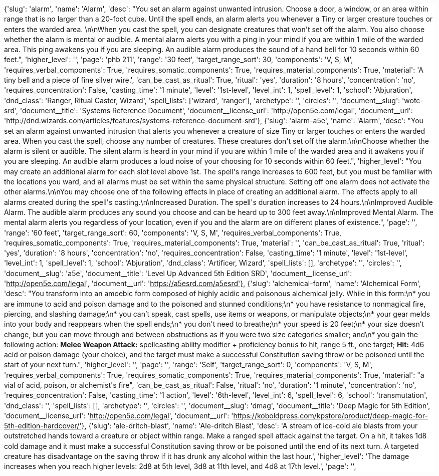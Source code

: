 {'slug': 'alarm', 'name': 'Alarm', 'desc': "You set an alarm against unwanted intrusion. Choose a door, a window, or an area within range that is no larger than a 20-foot cube. Until the spell ends, an alarm alerts you whenever a Tiny or larger creature touches or enters the warded area. \n\nWhen you cast the spell, you can designate creatures that won't set off the alarm. You also choose whether the alarm is mental or audible. A mental alarm alerts you with a ping in your mind if you are within 1 mile of the warded area. This ping awakens you if you are sleeping. An audible alarm produces the sound of a hand bell for 10 seconds within 60 feet.", 'higher_level': '', 'page': 'phb 211', 'range': '30 feet', 'target_range_sort': 30, 'components': 'V, S, M', 'requires_verbal_components': True, 'requires_somatic_components': True, 'requires_material_components': True, 'material': 'A tiny bell and a piece of fine silver wire.', 'can_be_cast_as_ritual': True, 'ritual': 'yes', 'duration': '8 hours', 'concentration': 'no', 'requires_concentration': False, 'casting_time': '1 minute', 'level': '1st-level', 'level_int': 1, 'spell_level': 1, 'school': 'Abjuration', 'dnd_class': 'Ranger, Ritual Caster, Wizard', 'spell_lists': ['wizard', 'ranger'], 'archetype': '', 'circles': '', 'document__slug': 'wotc-srd', 'document__title': 'Systems Reference Document', 'document__license_url': 'http://open5e.com/legal', 'document__url': 'http://dnd.wizards.com/articles/features/systems-reference-document-srd'}, {'slug': 'alarm-a5e', 'name': 'Alarm', 'desc': "You set an alarm against unwanted intrusion that alerts you whenever a creature of size Tiny or larger touches or enters the warded area. When you cast the spell, choose any number of creatures. These creatures don't set off the alarm.\n\nChoose whether the alarm is silent or audible. The silent alarm is heard in your mind if you are within 1 mile of the warded area and it awakens you if you are sleeping. An audible alarm produces a loud noise of your choosing for 10 seconds within 60 feet.", 'higher_level': "You may create an additional alarm for each slot level above 1st. The spell's range increases to 600 feet, but you must be familiar with the locations you ward, and all alarms must be set within the same physical structure. Setting off one alarm does not activate the other alarms.\n\nYou may choose one of the following effects in place of creating an additional alarm. The effects apply to all alarms created during the spell's casting.\n\nIncreased Duration. The spell's duration increases to 24 hours.\n\nImproved Audible Alarm. The audible alarm produces any sound you choose and can be heard up to 300 feet away.\n\nImproved Mental Alarm. The mental alarm alerts you regardless of your location, even if you and the alarm are on different planes of existence.", 'page': '', 'range': '60 feet', 'target_range_sort': 60, 'components': 'V, S, M', 'requires_verbal_components': True, 'requires_somatic_components': True, 'requires_material_components': True, 'material': '', 'can_be_cast_as_ritual': True, 'ritual': 'yes', 'duration': '8 hours', 'concentration': 'no', 'requires_concentration': False, 'casting_time': '1 minute', 'level': '1st-level', 'level_int': 1, 'spell_level': 1, 'school': 'Abjuration', 'dnd_class': 'Artificer, Wizard', 'spell_lists': [], 'archetype': '', 'circles': '', 'document__slug': 'a5e', 'document__title': 'Level Up Advanced 5th Edition SRD', 'document__license_url': 'http://open5e.com/legal', 'document__url': 'https://a5esrd.com/a5esrd'}, {'slug': 'alchemical-form', 'name': 'Alchemical Form', 'desc': "You transform into an amoebic form composed of highly acidic and poisonous alchemical jelly. While in this form:\n* you are immune to acid and poison damage and to the poisoned and stunned conditions;\n* you have resistance to nonmagical fire, piercing, and slashing damage;\n* you can’t speak, cast spells, use items or weapons, or manipulate objects;\n* your gear melds into your body and reappears when the spell ends;\n* you don't need to breathe;\n* your speed is 20 feet;\n* your size doesn’t change, but you can move through and between obstructions as if you were two size categories smaller; and\n* you gain the following action: **Melee Weapon Attack:** spellcasting ability modifier + proficiency bonus to hit, range 5 ft., one target; **Hit:** 4d6 acid or poison damage (your choice), and the target must make a successful Constitution saving throw or be poisoned until the start of your next turn.", 'higher_level': '', 'page': '', 'range': 'Self', 'target_range_sort': 0, 'components': 'V, S, M', 'requires_verbal_components': True, 'requires_somatic_components': True, 'requires_material_components': True, 'material': "a vial of acid, poison, or alchemist's fire", 'can_be_cast_as_ritual': False, 'ritual': 'no', 'duration': '1 minute', 'concentration': 'no', 'requires_concentration': False, 'casting_time': '1 action', 'level': '6th-level', 'level_int': 6, 'spell_level': 6, 'school': 'transmutation', 'dnd_class': '', 'spell_lists': [], 'archetype': '', 'circles': '', 'document__slug': 'dmag', 'document__title': 'Deep Magic for 5th Edition', 'document__license_url': 'http://open5e.com/legal', 'document__url': 'https://koboldpress.com/kpstore/product/deep-magic-for-5th-edition-hardcover/'}, {'slug': 'ale-dritch-blast', 'name': 'Ale-dritch Blast', 'desc': 'A stream of ice-cold ale blasts from your outstretched hands toward a creature or object within range. Make a ranged spell attack against the target. On a hit, it takes 1d8 cold damage and it must make a successful Constitution saving throw or be poisoned until the end of its next turn. A targeted creature has disadvantage on the saving throw if it has drunk any alcohol within the last hour.', 'higher_level': 'The damage increases when you reach higher levels: 2d8 at 5th level, 3d8 at 11th level, and 4d8 at 17th level.', 'page': '',